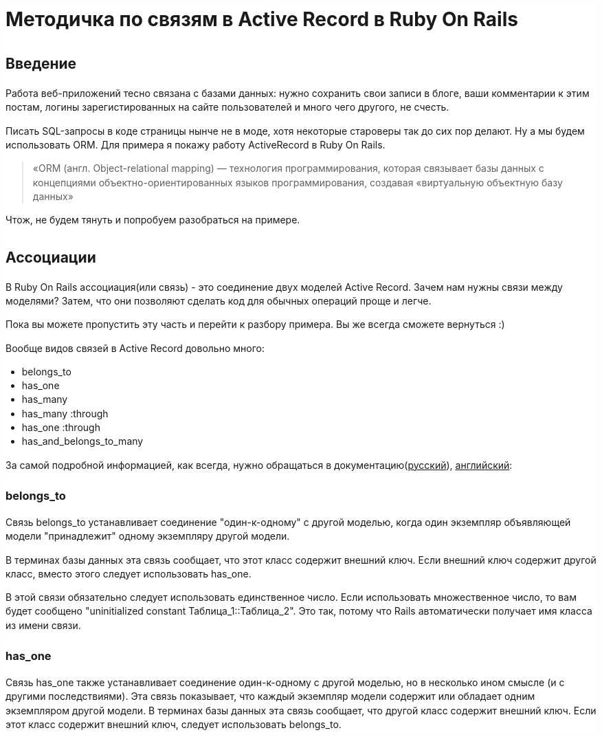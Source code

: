 # Методичка по связям в Active Record в Ruby On Rails


## Введение

Работа веб-приложений тесно связана с базами данных: нужно сохранить свои записи в блоге, ваши комментарии к этим постам, логины зарегистированных на сайте пользователей и много чего другого, не счесть.

Писать SQL-запросы в коде страницы нынче не в моде, хотя некоторые староверы так до сих пор делают.
Ну а мы будем использовать ORM. Для примера я покажу работу ActiveRecord в Ruby On Rails.

>«ORM (англ. Object-relational mapping) — технология программирования, которая связывает базы данных с концепциями объектно-ориентированных языков программирования, создавая «виртуальную объектную базу данных»

Чтож, не будем тянуть и попробуем разобраться на примере.

## Ассоциации
В Ruby On Rails ассоциация(или связь) - это соединение двух моделей Active Record. 
Зачем нам нужны связи между моделями? Затем, что они позволяют сделать код для обычных операций проще и легче. 

Пока вы можете пропустить эту часть и перейти к разбору примера. Вы же всегда сможете вернуться :) 

Вообще видов связей в Active Record довольно много:
  * belongs_to
  * has_one
  * has_many
  * has_many :through
  * has_one :through
  * has_and_belongs_to_many

За самой подробной информацией, как всегда, нужно обращаться в документацию([русский](http://rusrails.ru/active-record-associations)), [английский](http://guides.rubyonrails.org/association_basics.html):

### belongs_to

Связь belongs_to устанавливает соединение "один-к-одному" с другой моделью,
когда один экземпляр объявляющей модели "принадлежит" одному экземпляру другой модели.

В терминах базы данных эта связь сообщает, что этот класс содержит внешний ключ. 
Если внешний ключ содержит другой класс, вместо этого следует использовать has_one.

В этой связи обязательно следует использовать единственное число.
Если использовать множественное число, то вам будет сообщено "uninitialized constant Таблица_1::Таблица_2".
 Это так, потому что Rails автоматически получает имя класса из имени связи. 

### has_one

Связь has_one также устанавливает соединение один-к-одному с другой моделью,
 но в несколько ином смысле (и с другими последствиями). 
Эта связь показывает, что каждый экземпляр модели содержит или обладает одним экземпляром другой модели.
В терминах базы данных эта связь сообщает, что другой класс содержит внешний ключ. Если этот класс содержит внешний ключ, следует использовать belongs_to.
